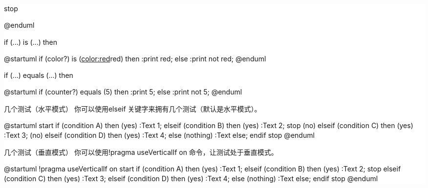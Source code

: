stop

@enduml



if (...) is (...) then
	
@startuml
if (color?) is (<color:red>red) then
:print red;
else 
:print not red;
@enduml



if (...) equals (...) then
	
@startuml
if (counter?) equals (5) then
:print 5;
else 
:print not 5;
@enduml




几个测试（水平模式）
你可以使用elseif 关键字来拥有几个测试（默认是水平模式）。
	
@startuml
start
if (condition A) then (yes)
  :Text 1;
elseif (condition B) then (yes)
  :Text 2;
  stop
(no) elseif (condition C) then (yes)
  :Text 3;
(no) elseif (condition D) then (yes)
  :Text 4;
else (nothing)
  :Text else;
endif
stop
@enduml



几个测试（垂直模式）
你可以使用!pragma useVerticalIf on 命令，让测试处于垂直模式。
	
@startuml
!pragma useVerticalIf on
start
if (condition A) then (yes)
  :Text 1;
elseif (condition B) then (yes)
  :Text 2;
  stop
elseif (condition C) then (yes)
  :Text 3;
elseif (condition D) then (yes)
  :Text 4;
else (nothing)
  :Text else;
endif
stop
@enduml

